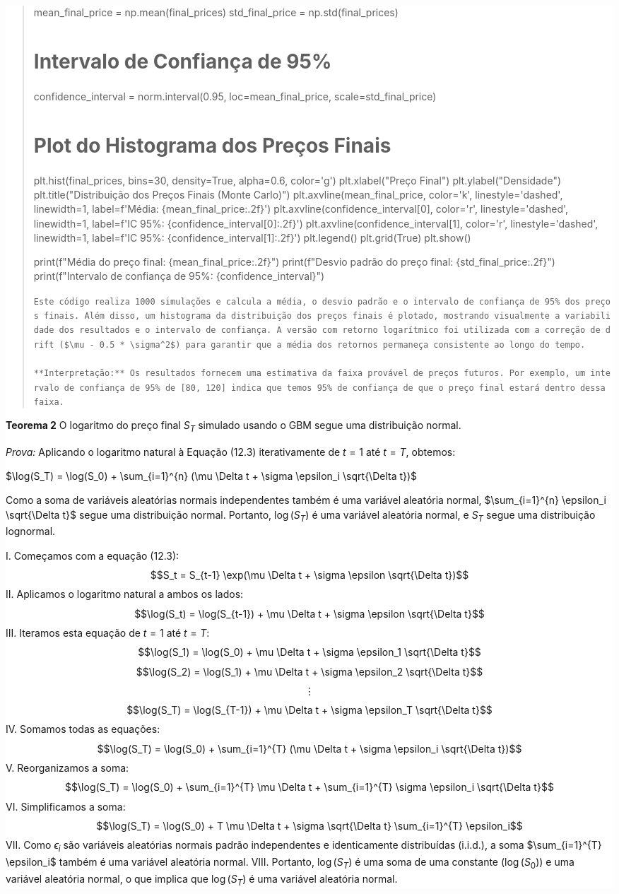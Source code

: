 > mean_final_price = np.mean(final_prices)
> std_final_price = np.std(final_prices)
>
> # Intervalo de Confiança de 95%
> confidence_interval = norm.interval(0.95, loc=mean_final_price, scale=std_final_price)
>
> # Plot do Histograma dos Preços Finais
> plt.hist(final_prices, bins=30, density=True, alpha=0.6, color='g')
> plt.xlabel("Preço Final")
> plt.ylabel("Densidade")
> plt.title("Distribuição dos Preços Finais (Monte Carlo)")
> plt.axvline(mean_final_price, color='k', linestyle='dashed', linewidth=1, label=f'Média: {mean_final_price:.2f}')
> plt.axvline(confidence_interval[0], color='r', linestyle='dashed', linewidth=1, label=f'IC 95%: {confidence_interval[0]:.2f}')
> plt.axvline(confidence_interval[1], color='r', linestyle='dashed', linewidth=1, label=f'IC 95%: {confidence_interval[1]:.2f}')
> plt.legend()
> plt.grid(True)
> plt.show()
>
> print(f"Média do preço final: {mean_final_price:.2f}")
> print(f"Desvio padrão do preço final: {std_final_price:.2f}")
> print(f"Intervalo de confiança de 95%: {confidence_interval}")
> ```
> Este código realiza 1000 simulações e calcula a média, o desvio padrão e o intervalo de confiança de 95% dos preços finais. Além disso, um histograma da distribuição dos preços finais é plotado, mostrando visualmente a variabilidade dos resultados e o intervalo de confiança. A versão com retorno logarítmico foi utilizada com a correção de drift ($\mu - 0.5 * \sigma^2$) para garantir que a média dos retornos permaneça consistente ao longo do tempo.
>
> **Interpretação:** Os resultados fornecem uma estimativa da faixa provável de preços futuros. Por exemplo, um intervalo de confiança de 95% de [80, 120] indica que temos 95% de confiança de que o preço final estará dentro dessa faixa.

**Teorema 2** O logaritmo do preço final $S_T$ simulado usando o GBM segue uma distribuição normal.

*Prova:*
Aplicando o logaritmo natural à Equação (12.3) iterativamente de $t=1$ até $t=T$, obtemos:

$\log(S_T) = \log(S_0) + \sum_{i=1}^{n} (\mu \Delta t + \sigma \epsilon_i \sqrt{\Delta t})$

Como a soma de variáveis aleatórias normais independentes também é uma variável aleatória normal, $\sum_{i=1}^{n} \epsilon_i \sqrt{\Delta t}$ segue uma distribuição normal. Portanto, $\log(S_T)$ é uma variável aleatória normal, e $S_T$ segue uma distribuição lognormal.

I. Começamos com a equação (12.3):
    $$S_t = S_{t-1} \exp(\mu \Delta t + \sigma \epsilon \sqrt{\Delta t})$$
II. Aplicamos o logaritmo natural a ambos os lados:
    $$\log(S_t) = \log(S_{t-1}) + \mu \Delta t + \sigma \epsilon \sqrt{\Delta t}$$
III. Iteramos esta equação de $t=1$ até $t=T$:
    $$\log(S_1) = \log(S_0) + \mu \Delta t + \sigma \epsilon_1 \sqrt{\Delta t}$$
    $$\log(S_2) = \log(S_1) + \mu \Delta t + \sigma \epsilon_2 \sqrt{\Delta t}$$
    $$\vdots$$
    $$\log(S_T) = \log(S_{T-1}) + \mu \Delta t + \sigma \epsilon_T \sqrt{\Delta t}$$
IV. Somamos todas as equações:
    $$\log(S_T) = \log(S_0) + \sum_{i=1}^{T} (\mu \Delta t + \sigma \epsilon_i \sqrt{\Delta t})$$
V. Reorganizamos a soma:
    $$\log(S_T) = \log(S_0) + \sum_{i=1}^{T} \mu \Delta t + \sum_{i=1}^{T} \sigma \epsilon_i \sqrt{\Delta t}$$
VI. Simplificamos a soma:
    $$\log(S_T) = \log(S_0) + T \mu \Delta t + \sigma \sqrt{\Delta t} \sum_{i=1}^{T} \epsilon_i$$
VII. Como $\epsilon_i$ são variáveis aleatórias normais padrão independentes e identicamente distribuídas (i.i.d.), a soma $\sum_{i=1}^{T} \epsilon_i$ também é uma variável aleatória normal.
VIII. Portanto, $\log(S_T)$ é uma soma de uma constante ($\log(S_0)$) e uma variável aleatória normal, o que implica que $\log(S_T)$ é uma variável aleatória normal.

[^1]: Capítulo 12: Monte Carlo Methods.
[^2]: Seção 12.2: Simulations with One Random Variable.
[^3]: Seção 12.2.1: Simulating a Price Path.
[^4]: Equação (12.2) e Tabela 12-1.
[^5]: Figura 12-1.
[^6]: Seção 12.2.2: Creating Random Numbers.
[^7]: Seção 12.3: Speed Versus Accuracy.